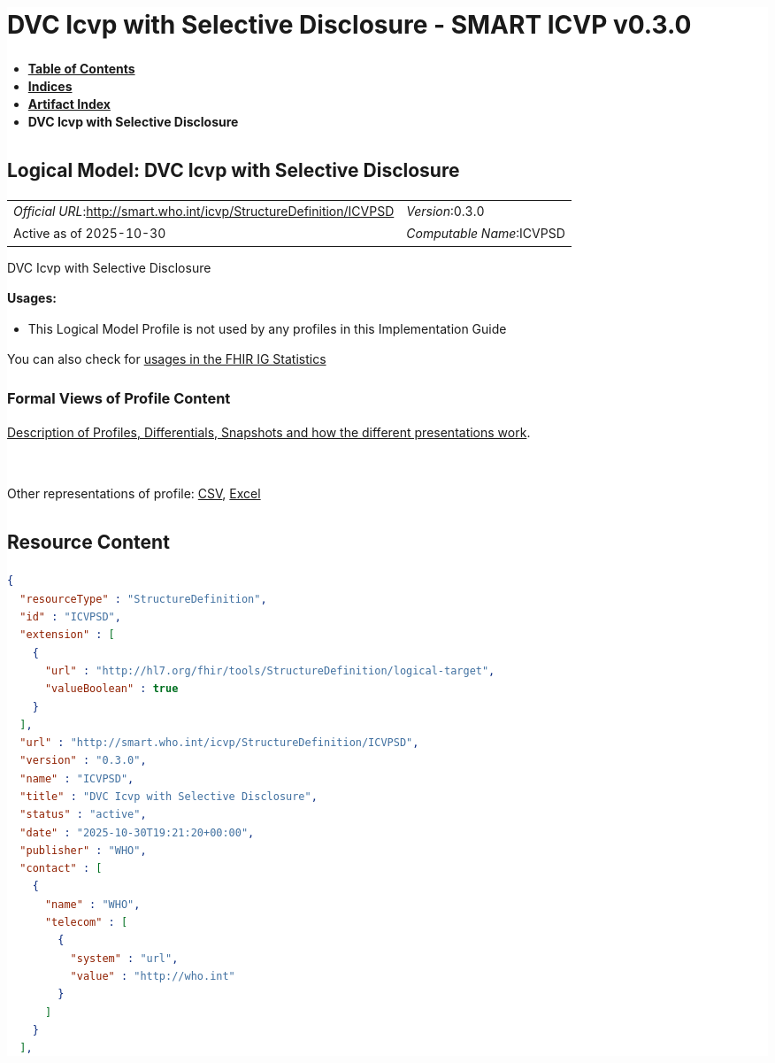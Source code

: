 # DVC Icvp with Selective Disclosure - SMART ICVP v0.3.0

* [**Table of Contents**](toc.md)
* [**Indices**](indices.md)
* [**Artifact Index**](artifacts.md)
* **DVC Icvp with Selective Disclosure**

## Logical Model: DVC Icvp with Selective Disclosure 

| | |
| :--- | :--- |
| *Official URL*:http://smart.who.int/icvp/StructureDefinition/ICVPSD | *Version*:0.3.0 |
| Active as of 2025-10-30 | *Computable Name*:ICVPSD |

 
DVC Icvp with Selective Disclosure 

**Usages:**

* This Logical Model Profile is not used by any profiles in this Implementation Guide

You can also check for [usages in the FHIR IG Statistics](https://packages2.fhir.org/xig/smart.who.int.icvp|current/StructureDefinition/ICVPSD)

### Formal Views of Profile Content

 [Description of Profiles, Differentials, Snapshots and how the different presentations work](http://build.fhir.org/ig/FHIR/ig-guidance/readingIgs.html#structure-definitions). 

 

Other representations of profile: [CSV](StructureDefinition-ICVPSD.csv), [Excel](StructureDefinition-ICVPSD.xlsx) 



## Resource Content

```json
{
  "resourceType" : "StructureDefinition",
  "id" : "ICVPSD",
  "extension" : [
    {
      "url" : "http://hl7.org/fhir/tools/StructureDefinition/logical-target",
      "valueBoolean" : true
    }
  ],
  "url" : "http://smart.who.int/icvp/StructureDefinition/ICVPSD",
  "version" : "0.3.0",
  "name" : "ICVPSD",
  "title" : "DVC Icvp with Selective Disclosure",
  "status" : "active",
  "date" : "2025-10-30T19:21:20+00:00",
  "publisher" : "WHO",
  "contact" : [
    {
      "name" : "WHO",
      "telecom" : [
        {
          "system" : "url",
          "value" : "http://who.int"
        }
      ]
    }
  ],
```